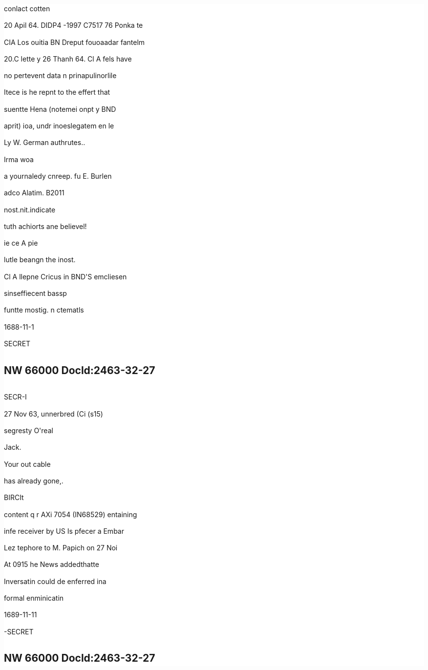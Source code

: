 conlact cotten

20 Apil 64. DIDP4 -1997 C7517 76 Ponka te

CIA Los ouitia BN Dreput fouoaadar fantelm

20.C lette y 26 Thanh 64. Cl A fels have

no pertevent data n prinapulinorlile

Itece is he repnt to the effert that

suentte Hena (notemei onpt y BND

aprit) ioa, undr inoeslegatem en le

Ly W. German authrutes..

Irma woa

a yournaledy cnreep. fu E. Burlen

adco Alatim. B2011

nost.nit.indicate

tuth achiorts ane believel!

ie ce A pie

lutle beangn the inost.

Cl A llepne Cricus in BND'S emcliesen

sinseffiecent bassp

funtte mostig. n ctematls

1688-11-1

SECRET

NW 66000 Docld:2463-32-27
---

##
SECR-I

27 Nov 63, unnerbred (Ci (s15)

segresty O'real

Jack.

Your out cable

has already gone,.

BIRCIt

content q r AXi 7054 (IN68529) entaining

infe receiver by US Is pfecer a Embar

Lez tephore to M. Papich on 27 Noi

At 0915 he News addedthatte

Inversatin could de enferred ina

formal enminicatin

1689-11-11

-SECRET

NW 66000 Docld:2463-32-27
---

